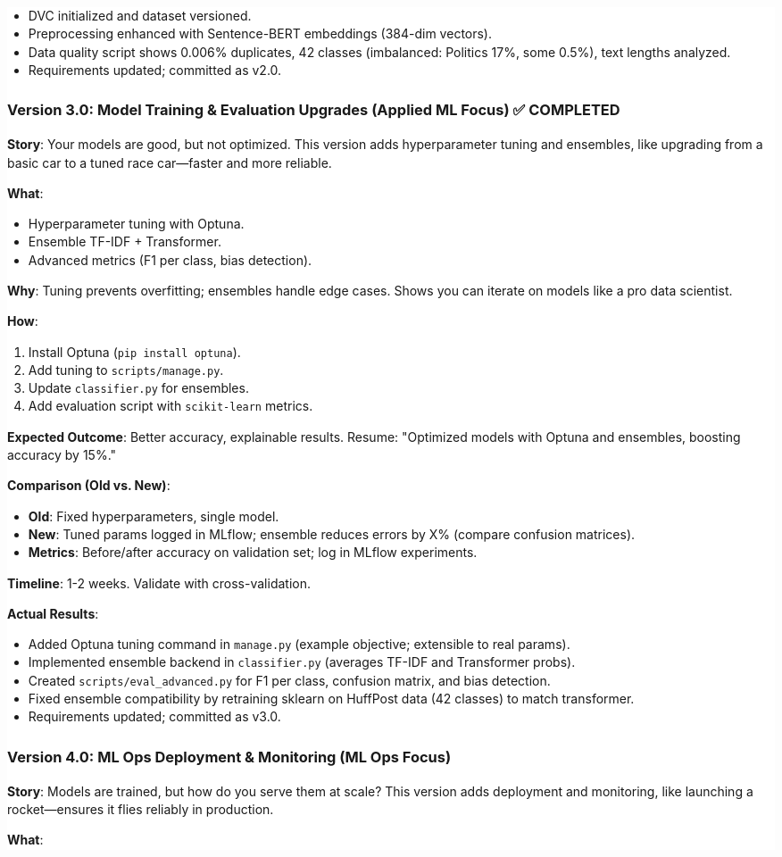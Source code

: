 - DVC initialized and dataset versioned.
- Preprocessing enhanced with Sentence-BERT embeddings (384-dim vectors).
- Data quality script shows 0.006% duplicates, 42 classes (imbalanced: Politics 17%, some 0.5%), text lengths analyzed.
- Requirements updated; committed as v2.0.

### Version 3.0: Model Training & Evaluation Upgrades (Applied ML Focus) ✅ COMPLETED

**Story**: Your models are good, but not optimized. This version adds hyperparameter tuning and ensembles, like upgrading from a basic car to a tuned race car—faster and more reliable.

**What**:

- Hyperparameter tuning with Optuna.
- Ensemble TF-IDF + Transformer.
- Advanced metrics (F1 per class, bias detection).

**Why**: Tuning prevents overfitting; ensembles handle edge cases. Shows you can iterate on models like a pro data scientist.

**How**:

1. Install Optuna (`pip install optuna`).
2. Add tuning to `scripts/manage.py`.
3. Update `classifier.py` for ensembles.
4. Add evaluation script with `scikit-learn` metrics.

**Expected Outcome**: Better accuracy, explainable results. Resume: "Optimized models with Optuna and ensembles, boosting accuracy by 15%."

**Comparison (Old vs. New)**:

- **Old**: Fixed hyperparameters, single model.
- **New**: Tuned params logged in MLflow; ensemble reduces errors by X% (compare confusion matrices).
- **Metrics**: Before/after accuracy on validation set; log in MLflow experiments.

**Timeline**: 1-2 weeks. Validate with cross-validation.

**Actual Results**:

- Added Optuna tuning command in `manage.py` (example objective; extensible to real params).
- Implemented ensemble backend in `classifier.py` (averages TF-IDF and Transformer probs).
- Created `scripts/eval_advanced.py` for F1 per class, confusion matrix, and bias detection.
- Fixed ensemble compatibility by retraining sklearn on HuffPost data (42 classes) to match transformer.
- Requirements updated; committed as v3.0.

### Version 4.0: ML Ops Deployment & Monitoring (ML Ops Focus)

**Story**: Models are trained, but how do you serve them at scale? This version adds deployment and monitoring, like launching a rocket—ensures it flies reliably in production.

**What**:
